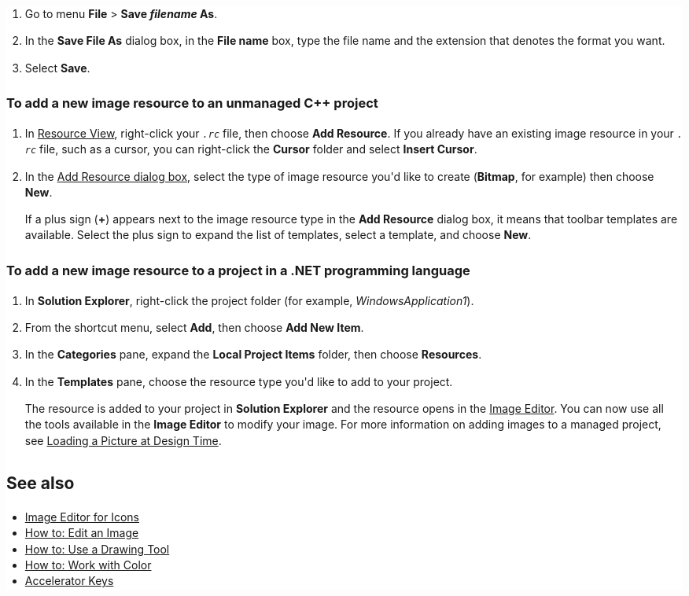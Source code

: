 1. Go to menu **File** > **Save *filename* As**.

1. In the **Save File As** dialog box, in the **File name** box, type the file name and the extension that denotes the format you want.

1. Select **Save**.

### To add a new image resource to an unmanaged C++ project

1. In [Resource View](how-to-create-a-resource-script-file.md#create-resources), right-click your *`.rc`* file, then choose **Add Resource**. If you already have an existing image resource in your *`.rc`* file, such as a cursor, you can right-click the **Cursor** folder and select **Insert Cursor**.

1. In the [Add Resource dialog box](./how-to-create-a-resource-script-file.md), select the type of image resource you'd like to create (**Bitmap**, for example) then choose **New**.

   If a plus sign (**+**) appears next to the image resource type in the **Add Resource** dialog box, it means that toolbar templates are available. Select the plus sign to expand the list of templates, select a template, and choose **New**.

### To add a new image resource to a project in a .NET programming language

1. In **Solution Explorer**, right-click the project folder (for example, *WindowsApplication1*).

1. From the shortcut menu, select **Add**, then choose **Add New Item**.

1. In the **Categories** pane, expand the **Local Project Items** folder, then choose **Resources**.

1. In the **Templates** pane, choose the resource type you'd like to add to your project.

   The resource is added to your project in **Solution Explorer** and the resource opens in the [Image Editor](../windows/image-editor-for-icons.md). You can now use all the tools available in the **Image Editor** to modify your image. For more information on adding images to a managed project, see [Loading a Picture at Design Time](/dotnet/framework/winforms/controls/how-to-load-a-picture-using-the-designer-windows-forms).

## See also

- [Image Editor for Icons](../windows/image-editor-for-icons.md)
- [How to: Edit an Image](../windows/selecting-an-area-of-an-image-image-editor-for-icons.md)
- [How to: Use a Drawing Tool](../windows/using-a-drawing-tool-image-editor-for-icons.md)
- [How to: Work with Color](../windows/working-with-color-image-editor-for-icons.md)
- [Accelerator Keys](../windows/accelerator-keys-image-editor-for-icons.md)

